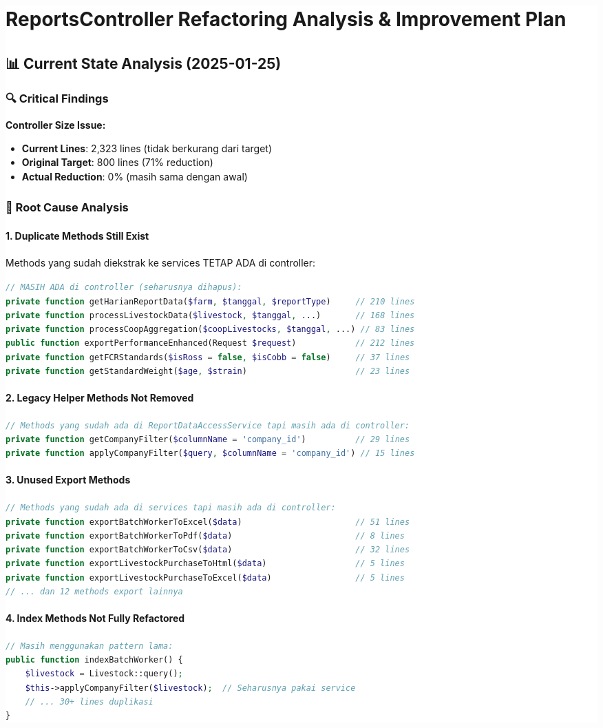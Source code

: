 # ReportsController Refactoring Analysis & Improvement Plan

## 📊 Current State Analysis (2025-01-25)

### 🔍 Critical Findings

**Controller Size Issue:**

-   **Current Lines**: 2,323 lines (tidak berkurang dari target)
-   **Original Target**: 800 lines (71% reduction)
-   **Actual Reduction**: 0% (masih sama dengan awal)

### 🚨 Root Cause Analysis

#### 1. **Duplicate Methods Still Exist**

Methods yang sudah diekstrak ke services TETAP ADA di controller:

```php
// MASIH ADA di controller (seharusnya dihapus):
private function getHarianReportData($farm, $tanggal, $reportType)     // 210 lines
private function processLivestockData($livestock, $tanggal, ...)       // 168 lines
private function processCoopAggregation($coopLivestocks, $tanggal, ...) // 83 lines
public function exportPerformanceEnhanced(Request $request)            // 212 lines
private function getFCRStandards($isRoss = false, $isCobb = false)     // 37 lines
private function getStandardWeight($age, $strain)                      // 23 lines
```

#### 2. **Legacy Helper Methods Not Removed**

```php
// Methods yang sudah ada di ReportDataAccessService tapi masih ada di controller:
private function getCompanyFilter($columnName = 'company_id')          // 29 lines
private function applyCompanyFilter($query, $columnName = 'company_id') // 15 lines
```

#### 3. **Unused Export Methods**

```php
// Methods yang sudah ada di services tapi masih ada di controller:
private function exportBatchWorkerToExcel($data)                       // 51 lines
private function exportBatchWorkerToPdf($data)                         // 8 lines
private function exportBatchWorkerToCsv($data)                         // 32 lines
private function exportLivestockPurchaseToHtml($data)                  // 5 lines
private function exportLivestockPurchaseToExcel($data)                 // 5 lines
// ... dan 12 methods export lainnya
```

#### 4. **Index Methods Not Fully Refactored**

```php
// Masih menggunakan pattern lama:
public function indexBatchWorker() {
    $livestock = Livestock::query();
    $this->applyCompanyFilter($livestock);  // Seharusnya pakai service
    // ... 30+ lines duplikasi
}
```
